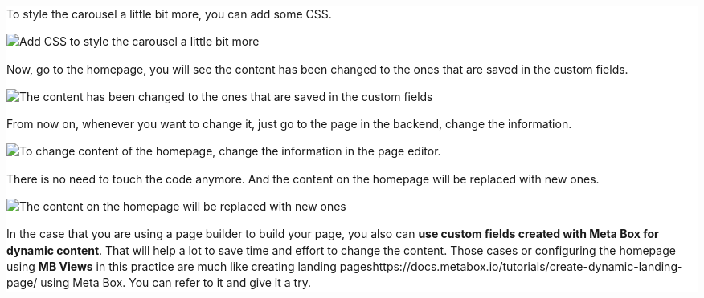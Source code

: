 To style the carousel a little bit more, you can add some CSS.

![Add CSS to style the carousel a little bit more](https://i.imgur.com/Q7LfgLP.png)

Now, go to the homepage, you will see the content has been changed to the ones that are saved in the custom fields.

![The content has been changed to the ones that are saved in the custom fields](https://i.imgur.com/G88TAbH.gif)

From now on, whenever you want to change it, just go to the page in the backend, change the information.

![To change content of the homepage, change the information in the page editor.](https://i.imgur.com/MtxiYcs.png)

There is no need to touch the code anymore. And the content on the homepage will be replaced with new ones.

![The content on the homepage will be replaced with new ones](https://i.imgur.com/sRzQOS5.png)

In the case that you are using a page builder to build your page, you also can **use custom fields created with Meta Box for dynamic content**. That will help a lot to save time and effort to change the content. Those cases or configuring the homepage using **MB Views** in this practice are much like [creating landing pages](https://docs.metabox.io/tutorials/create-dynamic-landing-page/)https://docs.metabox.io/tutorials/create-dynamic-landing-page/ using [Meta Box](https://metabox.io/). You can refer to it and give it a try.
